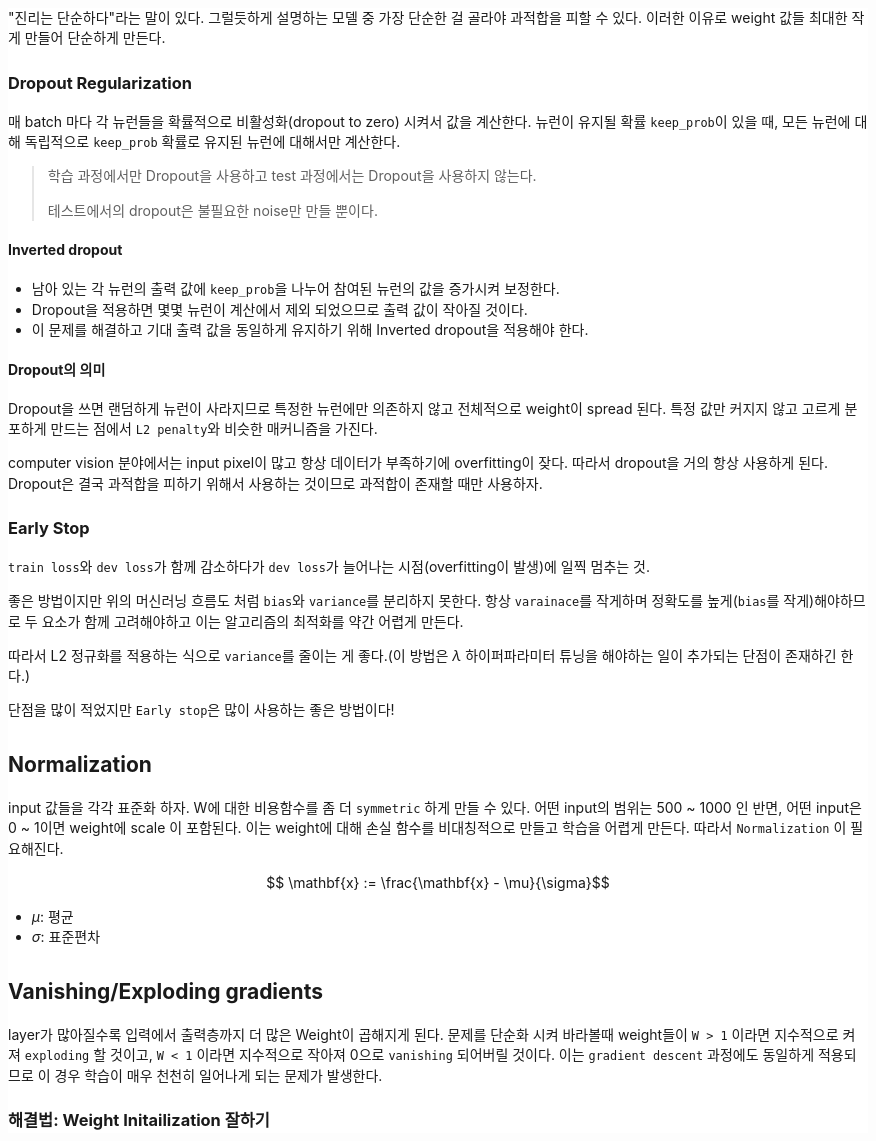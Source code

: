 "진리는 단순하다"라는 말이 있다. 그럴듯하게 설명하는 모델 중 가장 단순한 걸 골라야 과적합을 피할 수 있다. 이러한 이유로 weight 값들 최대한 작게 만들어 단순하게 만든다.

### Dropout Regularization

매 batch 마다 각 뉴런들을 확률적으로 비활성화(dropout to zero) 시켜서 값을 계산한다. 뉴런이 유지될 확률 `keep_prob`이 있을 때, 모든 뉴런에 대해 독립적으로 `keep_prob` 확률로 유지된 뉴런에 대해서만 계산한다.

> 학습 과정에서만 Dropout을 사용하고 test 과정에서는 Dropout을 사용하지 않는다.
>
> 테스트에서의 dropout은 불필요한 noise만 만들 뿐이다.

#### Inverted dropout

- 남아 있는 각 뉴런의 출력 값에 `keep_prob`을 나누어 참여된 뉴런의 값을 증가시켜 보정한다.
- Dropout을 적용하면 몇몇 뉴런이 계산에서 제외 되었으므로 출력 값이 작아질 것이다.
- 이 문제를 해결하고 기대 출력 값을 동일하게 유지하기 위해 Inverted dropout을 적용해야 한다.

#### Dropout의 의미

Dropout을 쓰면 랜덤하게 뉴런이 사라지므로 특정한 뉴런에만 의존하지 않고 전체적으로 weight이 spread 된다. 특정 값만 커지지 않고 고르게 분포하게 만드는 점에서 `L2 penalty`와 비슷한 매커니즘을 가진다.

computer vision 분야에서는 input pixel이 많고 항상 데이터가 부족하기에 overfitting이 잦다. 따라서 dropout을 거의 항상 사용하게 된다. Dropout은 결국 과적합을 피하기 위해서 사용하는 것이므로 과적합이 존재할 때만 사용하자.

### Early Stop

`train loss`와 `dev loss`가 함께 감소하다가 `dev loss`가 늘어나는 시점(overfitting이 발생)에 일찍 멈추는 것.

좋은 방법이지만 위의 머신러닝 흐름도 처럼 `bias`와 `variance`를 분리하지 못한다. 항상 `varainace`를 작게하며 정확도를 높게(`bias`를 작게)해야하므로 두 요소가 함께 고려해야하고 이는 알고리즘의 최적화를 약간 어렵게 만든다.

따라서 L2 정규화를 적용하는 식으로 `variance`를 줄이는 게 좋다.(이 방법은 $\lambda$ 하이퍼파라미터 튜닝을 해야하는 일이 추가되는 단점이 존재하긴 한다.)

단점을 많이 적었지만 `Early stop`은 많이 사용하는 좋은 방법이다!

## Normalization

input 값들을 각각 표준화 하자. W에 대한 비용함수를 좀 더 `symmetric` 하게 만들 수 있다. 어떤 input의 범위는 500 ~ 1000 인 반면, 어떤 input은 0 ~ 1이면 weight에 scale 이 포함된다. 이는 weight에 대해 손실 함수를 비대칭적으로 만들고 학습을 어렵게 만든다. 따라서 `Normalization` 이 필요해진다.

$$ \mathbf{x} := \frac{\mathbf{x} - \mu}{\sigma}$$

- $\mu$: 평균
- $\sigma$: 표준편차

## Vanishing/Exploding gradients

layer가 많아질수록 입력에서 출력층까지 더 많은 Weight이 곱해지게 된다. 문제를 단순화 시켜 바라볼때 weight들이 `W > 1` 이라면 지수적으로 켜져 `exploding` 할 것이고, `W < 1` 이라면 지수적으로 작아져 0으로 `vanishing` 되어버릴 것이다. 이는 `gradient descent` 과정에도 동일하게 적용되므로 이 경우 학습이 매우 천천히 일어나게 되는 문제가 발생한다.

### 해결법: Weight Initailization 잘하기
